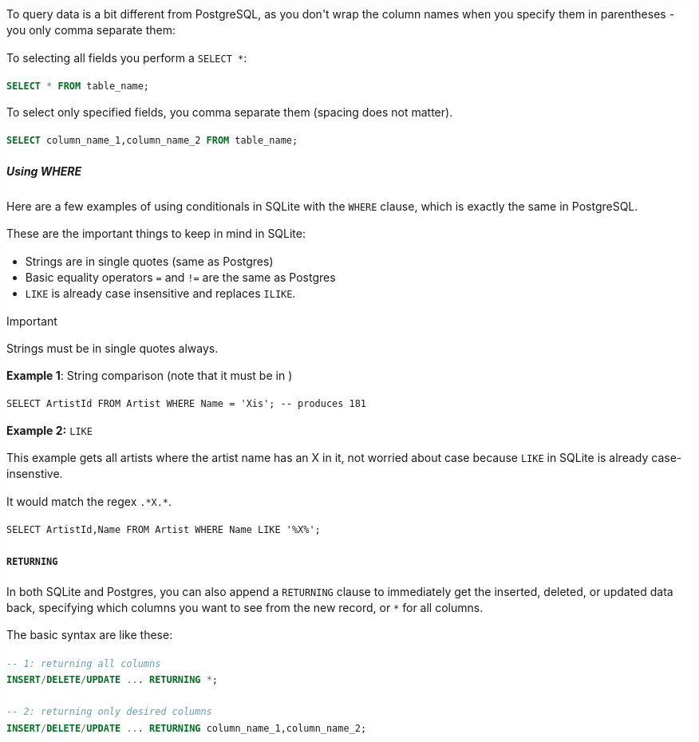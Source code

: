To query data is a bit different from PostgreSQL, as you don't wrap the column names when you specify them in parentheses - you only comma separate them:

To selecting all fields you perform a `SELECT *`:

```sql
SELECT * FROM table_name;
```

To select only specified fields, you comma separate them (spacing does not matter).

```sql
SELECT column_name_1,column_name_2 FROM table_name;
```

##### **Using WHERE**

Here are a few examples of using conditionals in SQLite with the `WHERE` clause, which is exactly the same in PostgreSQL.

These are the important things to keep in mind in SQLite:

- Strings are in single quotes (same as Postgres)
- Basic equality operators `=`  and `!=` are the same as Postgres
- `LIKE` is already case insensitive and replaces `ILIKE`.


> [!IMPORTANT] 
> Strings must be in single quotes always.


**Example 1**: String comparison (note that it must be in )

```sqlite
SELECT ArtistId FROM Artist WHERE Name = 'Xis'; -- produces 181
```

**Example 2:** `LIKE`

This example gets all artists where the artist name has an X in it, not worried about case because `LIKE` in SQLite is already case-insenstive.

It would match the regex `.*X.*`.

```sqlite
SELECT ArtistId,Name FROM Artist WHERE Name LIKE '%X%';
```

#### `RETURNING`

In both SQLite and Postgres, you can also append a `RETURNING` clause to immediately get the inserted, deleted, or updated data back, specifying which columns you want to see from the new record, or `*` for all columns.

The basic syntax are like these:

```sql
-- 1: returning all columns
INSERT/DELETE/UPDATE ... RETURNING *;

-- 2: returning only desired columns
INSERT/DELETE/UPDATE ... RETURNING column_name_1,column_name_2;
```
